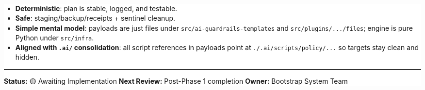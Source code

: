 * **Deterministic**: plan is stable, logged, and testable.
* **Safe**: staging/backup/receipts + sentinel cleanup.
* **Simple mental model**: payloads are just files under `src/ai-guardrails-templates` and `src/plugins/.../files`; engine is pure Python under `src/infra`.
* **Aligned with `.ai/` consolidation**: all script references in payloads point at `./.ai/scripts/policy/...` so targets stay clean and hidden.

---

**Status:** 🟡 Awaiting Implementation
**Next Review:** Post-Phase 1 completion
**Owner:** Bootstrap System Team
